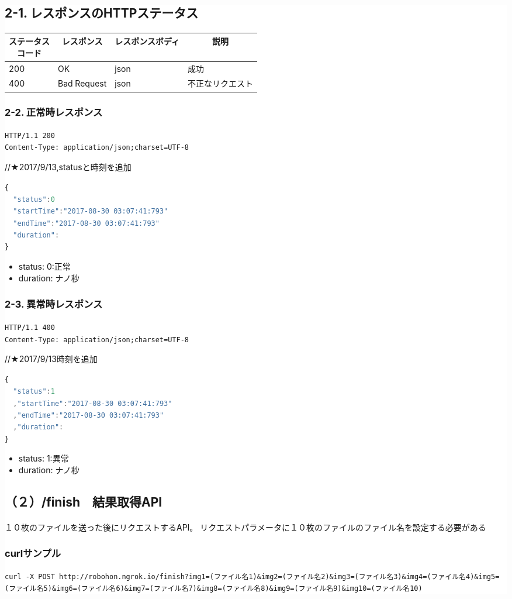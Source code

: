 ## 2-1. レスポンスのHTTPステータス
| ステータス <br> コード | レスポンス | レスポンスボディ | 説明 |
|-----------------|-----------|----------------|------|
| 200 | OK | json | 成功 |
| 400 | Bad Request | json | 不正なリクエスト |


### 2-2. 正常時レスポンス
```properties
HTTP/1.1 200
Content-Type: application/json;charset=UTF-8
```

//★2017/9/13,statusと時刻を追加
```js
{
  "status":0
  "startTime":"2017-08-30 03:07:41:793"
  "endTime":"2017-08-30 03:07:41:793"
  "duration":
}
```
- status: 0:正常
- duration: ナノ秒

### 2-3. 異常時レスポンス
```properties
HTTP/1.1 400
Content-Type: application/json;charset=UTF-8
```

//★2017/9/13時刻を追加
```js
{
  "status":1
  ,"startTime":"2017-08-30 03:07:41:793"
  ,"endTime":"2017-08-30 03:07:41:793"
  ,"duration":
}
```
- status: 1:異常
- duration: ナノ秒

## （２）/finish　結果取得API
１０枚のファイルを送った後にリクエストするAPI。
リクエストパラメータに１０枚のファイルのファイル名を設定する必要がある

### curlサンプル
```
curl -X POST http://robohon.ngrok.io/finish?img1=(ファイル名1)&img2=(ファイル名2)&img3=(ファイル名3)&img4=(ファイル名4)&img5=(ファイル名5)&img6=(ファイル名6)&img7=(ファイル名7)&img8=(ファイル名8)&img9=(ファイル名9)&img10=(ファイル名10)
```
